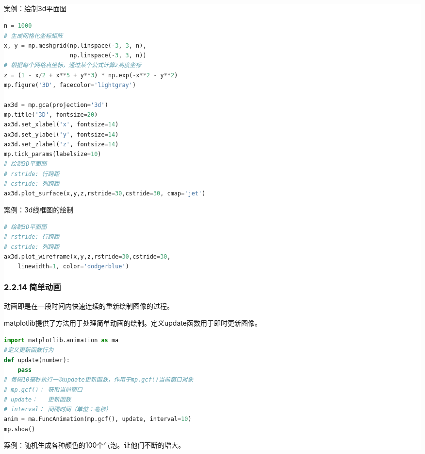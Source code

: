 案例：绘制3d平面图

```python
n = 1000
# 生成网格化坐标矩阵
x, y = np.meshgrid(np.linspace(-3, 3, n),
                   np.linspace(-3, 3, n))
# 根据每个网格点坐标，通过某个公式计算z高度坐标
z = (1 - x/2 + x**5 + y**3) * np.exp(-x**2 - y**2)
mp.figure('3D', facecolor='lightgray')

ax3d = mp.gca(projection='3d')
mp.title('3D', fontsize=20)
ax3d.set_xlabel('x', fontsize=14)
ax3d.set_ylabel('y', fontsize=14)
ax3d.set_zlabel('z', fontsize=14)
mp.tick_params(labelsize=10)
# 绘制3D平面图
# rstride: 行跨距
# cstride: 列跨距 
ax3d.plot_surface(x,y,z,rstride=30,cstride=30, cmap='jet')

```

案例：3d线框图的绘制

```python
# 绘制3D平面图 
# rstride: 行跨距
# cstride: 列跨距 
ax3d.plot_wireframe(x,y,z,rstride=30,cstride=30, 
	linewidth=1, color='dodgerblue')
```

### 2.2.14 简单动画

动画即是在一段时间内快速连续的重新绘制图像的过程。

matplotlib提供了方法用于处理简单动画的绘制。定义update函数用于即时更新图像。

```python
import matplotlib.animation as ma
#定义更新函数行为
def update(number):
    pass
# 每隔10毫秒执行一次update更新函数，作用于mp.gcf()当前窗口对象
# mp.gcf()：	获取当前窗口
# update：	更新函数
# interval：	间隔时间（单位：毫秒）
anim = ma.FuncAnimation(mp.gcf(), update, interval=10)
mp.show()

```

案例：随机生成各种颜色的100个气泡。让他们不断的增大。
